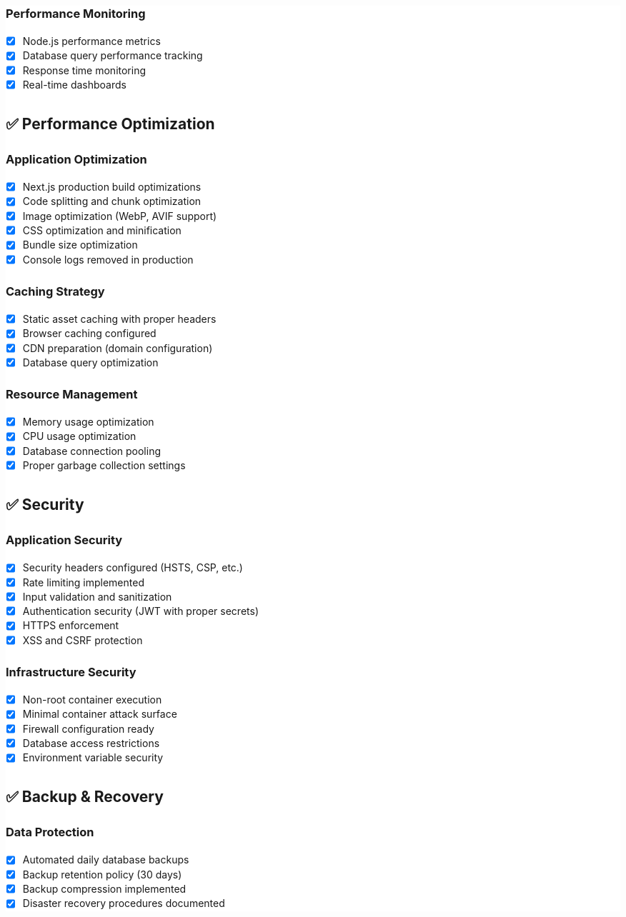 ### Performance Monitoring
- [x] Node.js performance metrics
- [x] Database query performance tracking
- [x] Response time monitoring
- [x] Real-time dashboards

## ✅ Performance Optimization

### Application Optimization
- [x] Next.js production build optimizations
- [x] Code splitting and chunk optimization
- [x] Image optimization (WebP, AVIF support)
- [x] CSS optimization and minification
- [x] Bundle size optimization
- [x] Console logs removed in production

### Caching Strategy
- [x] Static asset caching with proper headers
- [x] Browser caching configured
- [x] CDN preparation (domain configuration)
- [x] Database query optimization

### Resource Management
- [x] Memory usage optimization
- [x] CPU usage optimization
- [x] Database connection pooling
- [x] Proper garbage collection settings

## ✅ Security

### Application Security
- [x] Security headers configured (HSTS, CSP, etc.)
- [x] Rate limiting implemented
- [x] Input validation and sanitization
- [x] Authentication security (JWT with proper secrets)
- [x] HTTPS enforcement
- [x] XSS and CSRF protection

### Infrastructure Security
- [x] Non-root container execution
- [x] Minimal container attack surface
- [x] Firewall configuration ready
- [x] Database access restrictions
- [x] Environment variable security

## ✅ Backup & Recovery

### Data Protection
- [x] Automated daily database backups
- [x] Backup retention policy (30 days)
- [x] Backup compression implemented
- [x] Disaster recovery procedures documented
